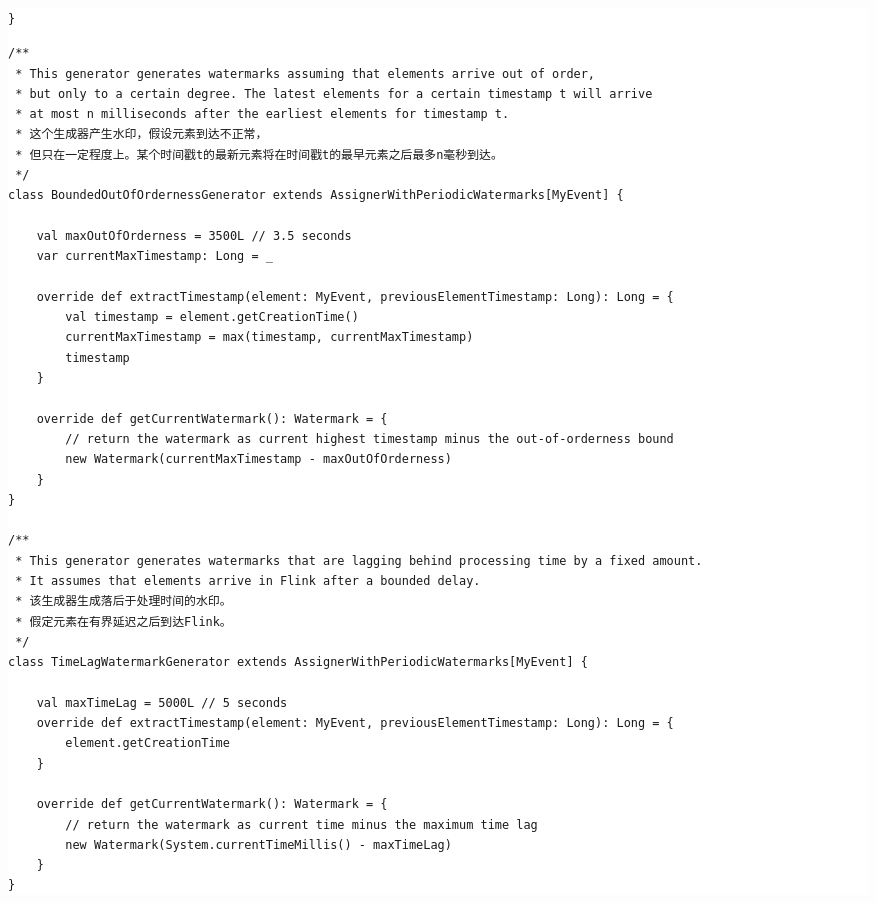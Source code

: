 ```
}
```





```
/**
 * This generator generates watermarks assuming that elements arrive out of order,
 * but only to a certain degree. The latest elements for a certain timestamp t will arrive
 * at most n milliseconds after the earliest elements for timestamp t.
 * 这个生成器产生水印，假设元素到达不正常，
 * 但只在一定程度上。某个时间戳t的最新元素将在时间戳t的最早元素之后最多n毫秒到达。
 */
class BoundedOutOfOrdernessGenerator extends AssignerWithPeriodicWatermarks[MyEvent] {

    val maxOutOfOrderness = 3500L // 3.5 seconds 
    var currentMaxTimestamp: Long = _

    override def extractTimestamp(element: MyEvent, previousElementTimestamp: Long): Long = {
        val timestamp = element.getCreationTime()
        currentMaxTimestamp = max(timestamp, currentMaxTimestamp)
        timestamp
    }

    override def getCurrentWatermark(): Watermark = {
        // return the watermark as current highest timestamp minus the out-of-orderness bound
        new Watermark(currentMaxTimestamp - maxOutOfOrderness)
    }
}

/**
 * This generator generates watermarks that are lagging behind processing time by a fixed amount.
 * It assumes that elements arrive in Flink after a bounded delay.
 * 该生成器生成落后于处理时间的水印。
 * 假定元素在有界延迟之后到达Flink。
 */
class TimeLagWatermarkGenerator extends AssignerWithPeriodicWatermarks[MyEvent] {

    val maxTimeLag = 5000L // 5 seconds 
    override def extractTimestamp(element: MyEvent, previousElementTimestamp: Long): Long = {
        element.getCreationTime
    }

    override def getCurrentWatermark(): Watermark = {
        // return the watermark as current time minus the maximum time lag
        new Watermark(System.currentTimeMillis() - maxTimeLag)
    }
}
```


